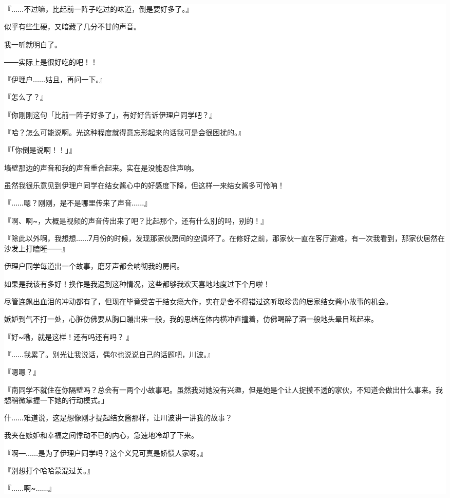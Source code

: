  

『……不过嘛，比起前一阵子吃过的味道，倒是要好多了。』

 

似乎有些生硬，又暗藏了几分不甘的声音。

我一听就明白了。

——实际上是很好吃的吧！！

 

『伊理户……姑且，再问一下。』

『怎么了？』

『你刚刚这句「比前一阵子好多了」，有好好告诉伊理户同学吧？』

『哈？怎么可能说啊。光这种程度就得意忘形起来的话我可是会很困扰的。』

『「你倒是说啊！！」』

 

墙壁那边的声音和我的声音重合起来。实在是没能忍住声响。

虽然我很乐意见到伊理户同学在结女酱心中的好感度下降，但这样一来结女酱多可怜呐！

 

『……嗯？刚刚，是不是哪里传来了声音……』

『啊、啊~，大概是视频的声音传出来了吧？比起那个，还有什么别的吗，别的！』

『除此以外啊，我想想……7月份的时候，发现那家伙房间的空调坏了。在修好之前，那家伙一直在客厅避难，有一次我看到，那家伙居然在沙发上打瞌睡——』

 

伊理户同学每道出一个故事，磨牙声都会响彻我的房间。

如果是我该有多好！换作是我遇到这种情况，这些都够我欢天喜地地度过下个月啦！

尽管连飙出血泪的冲动都有了，但现在毕竟受苦于结女瘾大作，实在是舍不得错过这听取珍贵的居家结女酱小故事的机会。

嫉妒到气不打一处，心脏仿佛要从胸口蹦出来一般，我的思绪在体内横冲直撞着，仿佛喝醉了酒一般地头晕目眩起来。

 

『好~嘞，就是这样！还有吗还有吗？ 』

『……我累了。别光让我说话，偶尔也说说自己的话题吧，川波。』

『嗯嗯？』

『南同学不就住在你隔壁吗？总会有一两个小故事吧。虽然我对她没有兴趣，但是她是个让人捉摸不透的家伙，不知道会做出什么事来。我想稍微掌握一下她的行动模式。」

 

什……难道说，这是想像刚才提起结女酱那样，让川波讲一讲我的故事？

我夹在嫉妒和幸福之间悸动不已的内心，急速地冷却了下来。

 

『啊—……是为了伊理户同学吗？这个义兄可真是娇惯人家呀。』

『别想打个哈哈蒙混过关。』

『……啊~……』
